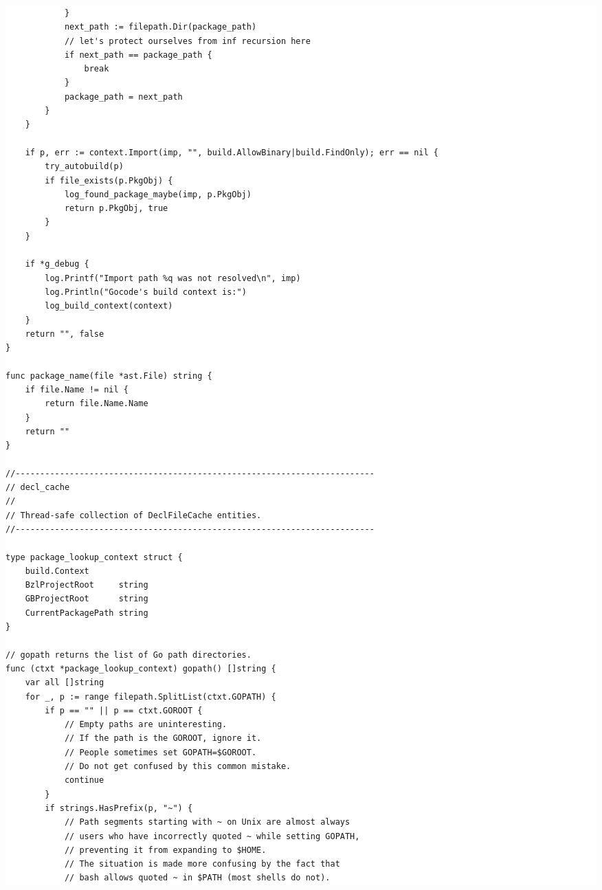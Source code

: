 ```
			}
			next_path := filepath.Dir(package_path)
			// let's protect ourselves from inf recursion here
			if next_path == package_path {
				break
			}
			package_path = next_path
		}
	}

	if p, err := context.Import(imp, "", build.AllowBinary|build.FindOnly); err == nil {
		try_autobuild(p)
		if file_exists(p.PkgObj) {
			log_found_package_maybe(imp, p.PkgObj)
			return p.PkgObj, true
		}
	}

	if *g_debug {
		log.Printf("Import path %q was not resolved\n", imp)
		log.Println("Gocode's build context is:")
		log_build_context(context)
	}
	return "", false
}

func package_name(file *ast.File) string {
	if file.Name != nil {
		return file.Name.Name
	}
	return ""
}

//-------------------------------------------------------------------------
// decl_cache
//
// Thread-safe collection of DeclFileCache entities.
//-------------------------------------------------------------------------

type package_lookup_context struct {
	build.Context
	BzlProjectRoot     string
	GBProjectRoot      string
	CurrentPackagePath string
}

// gopath returns the list of Go path directories.
func (ctxt *package_lookup_context) gopath() []string {
	var all []string
	for _, p := range filepath.SplitList(ctxt.GOPATH) {
		if p == "" || p == ctxt.GOROOT {
			// Empty paths are uninteresting.
			// If the path is the GOROOT, ignore it.
			// People sometimes set GOPATH=$GOROOT.
			// Do not get confused by this common mistake.
			continue
		}
		if strings.HasPrefix(p, "~") {
			// Path segments starting with ~ on Unix are almost always
			// users who have incorrectly quoted ~ while setting GOPATH,
			// preventing it from expanding to $HOME.
			// The situation is made more confusing by the fact that
			// bash allows quoted ~ in $PATH (most shells do not).
```